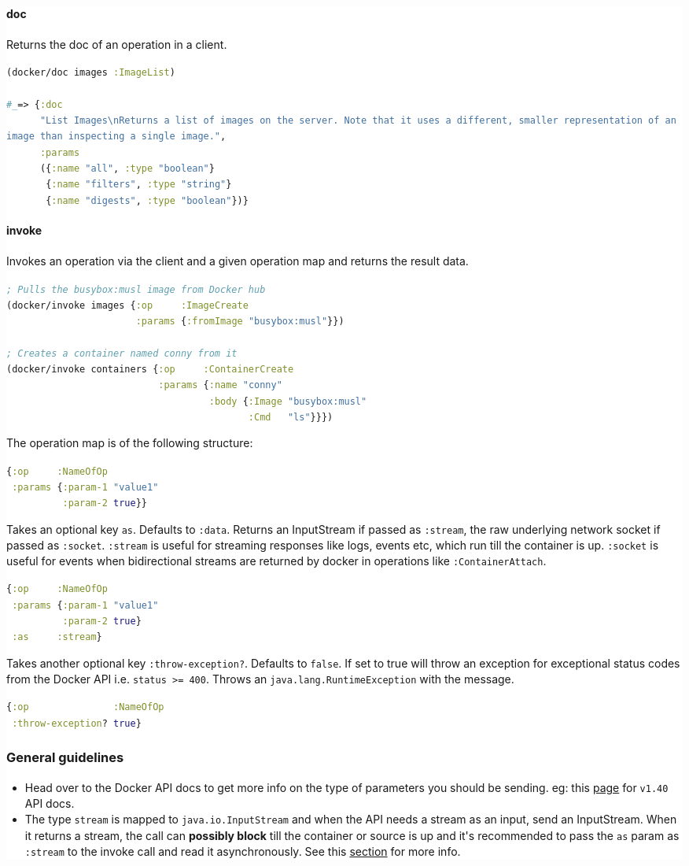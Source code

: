 #### doc
Returns the doc of an operation in a client.
```clojure
(docker/doc images :ImageList)

#_=> {:doc
      "List Images\nReturns a list of images on the server. Note that it uses a different, smaller representation of an image than inspecting a single image.",
      :params
      ({:name "all", :type "boolean"}
       {:name "filters", :type "string"}
       {:name "digests", :type "boolean"})}
```

#### invoke
Invokes an operation via the client and a given operation map and returns the result data.
```clojure
; Pulls the busybox:musl image from Docker hub
(docker/invoke images {:op     :ImageCreate
                       :params {:fromImage "busybox:musl"}})

; Creates a container named conny from it
(docker/invoke containers {:op     :ContainerCreate
                           :params {:name "conny"
                                    :body {:Image "busybox:musl"
                                           :Cmd   "ls"}}})
```

The operation map is of the following structure:
```clojure
{:op     :NameOfOp
 :params {:param-1 "value1"
          :param-2 true}}
```
Takes an optional key `as`. Defaults to `:data`. Returns an InputStream if passed as `:stream`, the raw underlying network socket if passed as `:socket`. `:stream` is useful for streaming responses like logs, events etc, which run till the container is up. `:socket` is useful for events when bidirectional streams are returned by docker in operations like `:ContainerAttach`.
```clojure
{:op     :NameOfOp
 :params {:param-1 "value1"
          :param-2 true}
 :as     :stream}
```

Takes another optional key `:throw-exception?`. Defaults to `false`. If set to true will throw an exception for exceptional status codes from the Docker API i.e. `status >= 400`. Throws an `java.lang.RuntimeException` with the message.
```clojure
{:op               :NameOfOp
 :throw-exception? true}
```

### General guidelines
- Head over to the Docker API docs to get more info on the type of parameters you should be sending. eg: this [page](https://docs.docker.com/engine/api/v1.40/) for `v1.40` API docs.
- The type `stream` is mapped to `java.io.InputStream` and when the API needs a stream as an input, send an InputStream. When it returns a stream, the call can **possibly block** till the container or source is up and it's recommended to pass the `as` param as `:stream` to the invoke call and read it asynchronously. See this [section](https://github.com/lispyclouds/clj-docker-client/tree/master#streaming-logs) for more info.
